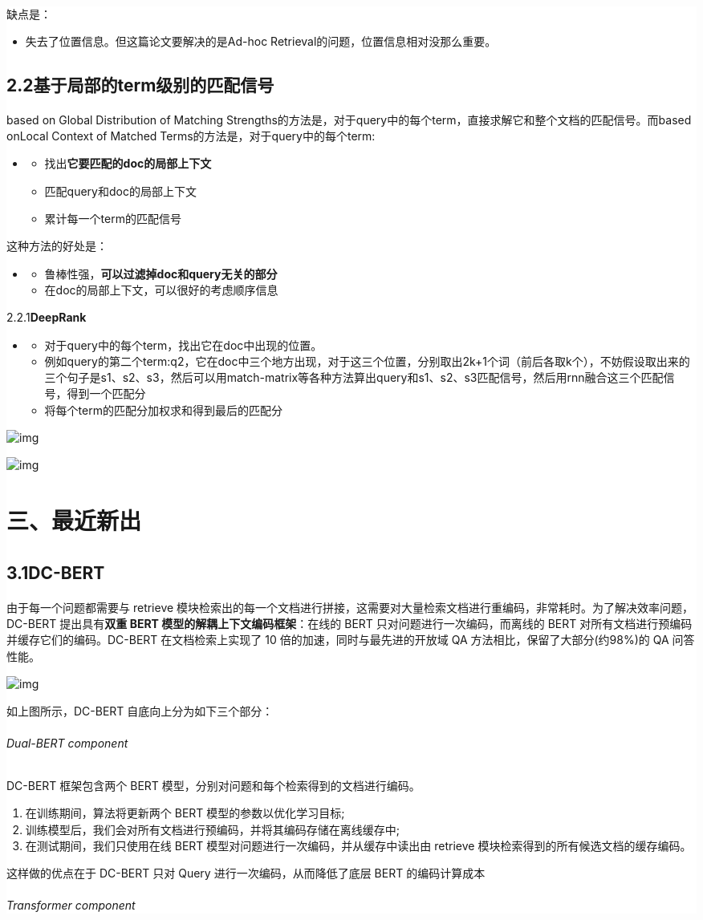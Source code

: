 缺点是：

- 失去了位置信息。但这篇论文要解决的是Ad-hoc Retrieval的问题，位置信息相对没那么重要。

## <span id="局部">2.2基于局部的term级别的匹配信号</span>

based on Global Distribution of Matching Strengths的方法是，对于query中的每个term，直接求解它和整个文档的匹配信号。而based onLocal Context of Matched Terms的方法是，对于query中的每个term:

- - 找出**它要匹配的doc的局部上下文**

  - 匹配query和doc的局部上下文

  - 累计每一个term的匹配信号

这种方法的好处是：

- - 鲁棒性强，**可以过滤掉doc和query无关的部分**
  - 在doc的局部上下文，可以很好的考虑顺序信息

2.2.1**DeepRank**

- - 对于query中的每个term，找出它在doc中出现的位置。
  - 例如query的第二个term:q2，它在doc中三个地方出现，对于这三个位置，分别取出2k+1个词（前后各取k个），不妨假设取出来的三个句子是s1、s2、s3，然后可以用match-matrix等各种方法算出query和s1、s2、s3匹配信号，然后用rnn融合这三个匹配信号，得到一个匹配分
  - 将每个term的匹配分加权求和得到最后的匹配分

![img](https://pic1.zhimg.com/80/v2-61527adf31aba77d61f53c38258cfa80_720w.jpg)

![img](https://pic2.zhimg.com/80/v2-df6c674056e341cf97fe6a129d164215_720w.jpg)



# <span id="xin">三、最近新出</span>

## 3.1DC-BERT

由于每一个问题都需要与 retrieve 模块检索出的每一个文档进行拼接，这需要对大量检索文档进行重编码，非常耗时。为了解决效率问题，DC-BERT 提出具有**双重 BERT 模型的解耦上下文编码框架**：在线的 BERT 只对问题进行一次编码，而离线的 BERT 对所有文档进行预编码并缓存它们的编码。DC-BERT 在文档检索上实现了 10 倍的加速，同时与最先进的开放域 QA 方法相比，保留了大部分(约98%)的 QA 问答性能。

![img](https://imgconvert.csdnimg.cn/aHR0cHM6Ly9tbWJpei5xcGljLmNuL21tYml6X2pwZy81ZmtuYjQxaWI5cUZGb1p3YXpOeERQYnZ5VXkyOTJRc1JlNUZpYWM2TUZPY2djaWF1Mm9MckRrQVZpYWx6R1NPUlkwMFVTMkl6YXBKQWs1czgyS1NpYlRzWHFBLzY0MA?x-oss-process=image/format,png)

如上图所示，DC-BERT 自底向上分为如下三个部分：

###### Dual-BERT component

DC-BERT 框架包含两个 BERT 模型，分别对问题和每个检索得到的文档进行编码。

1. 在训练期间，算法将更新两个 BERT 模型的参数以优化学习目标;
2. 训练模型后，我们会对所有文档进行预编码，并将其编码存储在离线缓存中;
3. 在测试期间，我们只使用在线 BERT 模型对问题进行一次编码，并从缓存中读出由 retrieve 模块检索得到的所有候选文档的缓存编码。

这样做的优点在于 DC-BERT 只对 Query 进行一次编码，从而降低了底层 BERT 的编码计算成本

###### Transformer component
